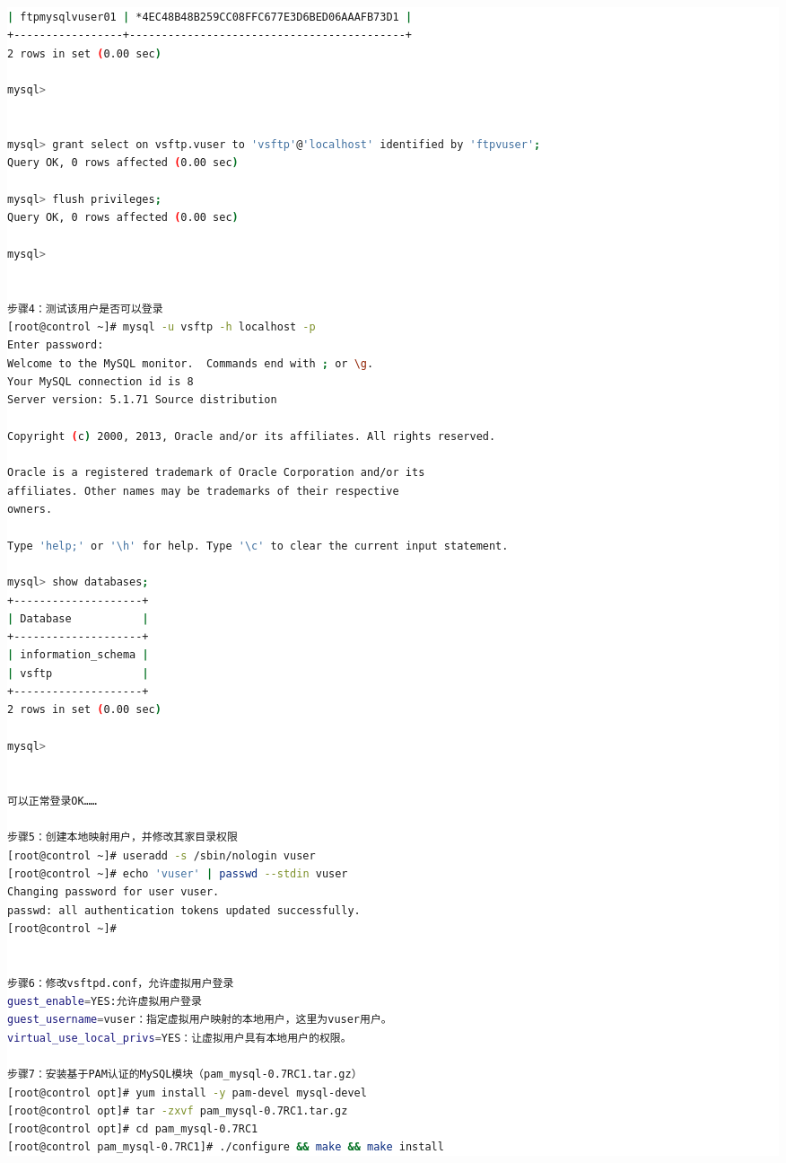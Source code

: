 ```bash
| ftpmysqlvuser01 | *4EC48B48B259CC08FFC677E3D6BED06AAAFB73D1 |
+-----------------+-------------------------------------------+
2 rows in set (0.00 sec)

mysql>


mysql> grant select on vsftp.vuser to 'vsftp'@'localhost' identified by 'ftpvuser';
Query OK, 0 rows affected (0.00 sec)

mysql> flush privileges;
Query OK, 0 rows affected (0.00 sec)

mysql>


步骤4：测试该用户是否可以登录
[root@control ~]# mysql -u vsftp -h localhost -p
Enter password:
Welcome to the MySQL monitor.  Commands end with ; or \g.
Your MySQL connection id is 8
Server version: 5.1.71 Source distribution

Copyright (c) 2000, 2013, Oracle and/or its affiliates. All rights reserved.

Oracle is a registered trademark of Oracle Corporation and/or its
affiliates. Other names may be trademarks of their respective
owners.

Type 'help;' or '\h' for help. Type '\c' to clear the current input statement.

mysql> show databases;
+--------------------+
| Database           |
+--------------------+
| information_schema |
| vsftp              |
+--------------------+
2 rows in set (0.00 sec)

mysql>


可以正常登录OK……

步骤5：创建本地映射用户，并修改其家目录权限
[root@control ~]# useradd -s /sbin/nologin vuser
[root@control ~]# echo 'vuser' | passwd --stdin vuser
Changing password for user vuser.
passwd: all authentication tokens updated successfully.
[root@control ~]#


步骤6：修改vsftpd.conf，允许虚拟用户登录
guest_enable=YES:允许虚拟用户登录
guest_username=vuser：指定虚拟用户映射的本地用户，这里为vuser用户。
virtual_use_local_privs=YES：让虚拟用户具有本地用户的权限。

步骤7：安装基于PAM认证的MySQL模块（pam_mysql-0.7RC1.tar.gz）
[root@control opt]# yum install -y pam-devel mysql-devel
[root@control opt]# tar -zxvf pam_mysql-0.7RC1.tar.gz
[root@control opt]# cd pam_mysql-0.7RC1
[root@control pam_mysql-0.7RC1]# ./configure && make && make install
```